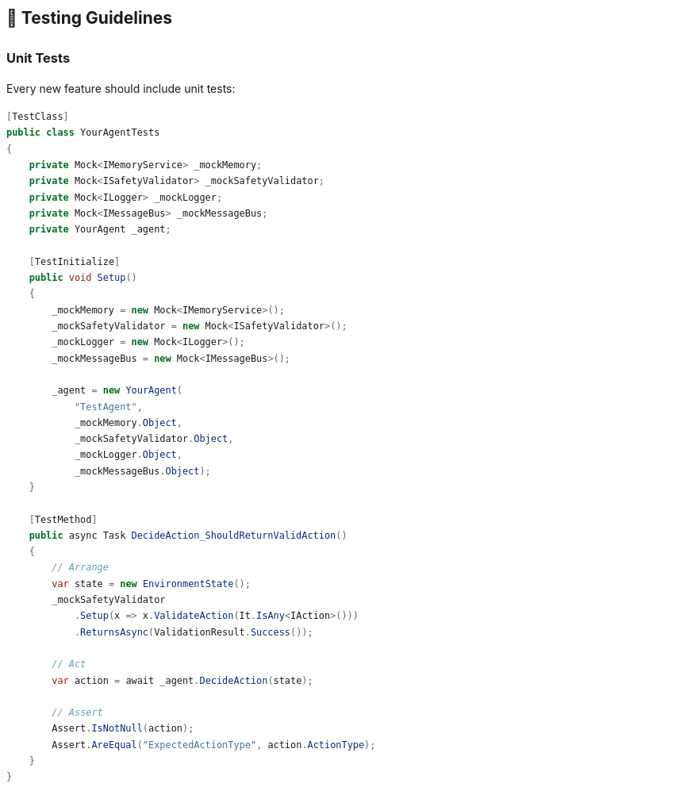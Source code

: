 ## 🧪 Testing Guidelines

### Unit Tests

Every new feature should include unit tests:

```csharp
[TestClass]
public class YourAgentTests
{
    private Mock<IMemoryService> _mockMemory;
    private Mock<ISafetyValidator> _mockSafetyValidator;
    private Mock<ILogger> _mockLogger;
    private Mock<IMessageBus> _mockMessageBus;
    private YourAgent _agent;

    [TestInitialize]
    public void Setup()
    {
        _mockMemory = new Mock<IMemoryService>();
        _mockSafetyValidator = new Mock<ISafetyValidator>();
        _mockLogger = new Mock<ILogger>();
        _mockMessageBus = new Mock<IMessageBus>();

        _agent = new YourAgent(
            "TestAgent",
            _mockMemory.Object,
            _mockSafetyValidator.Object,
            _mockLogger.Object,
            _mockMessageBus.Object);
    }

    [TestMethod]
    public async Task DecideAction_ShouldReturnValidAction()
    {
        // Arrange
        var state = new EnvironmentState();
        _mockSafetyValidator
            .Setup(x => x.ValidateAction(It.IsAny<IAction>()))
            .ReturnsAsync(ValidationResult.Success());

        // Act
        var action = await _agent.DecideAction(state);

        // Assert
        Assert.IsNotNull(action);
        Assert.AreEqual("ExpectedActionType", action.ActionType);
    }
}
```
